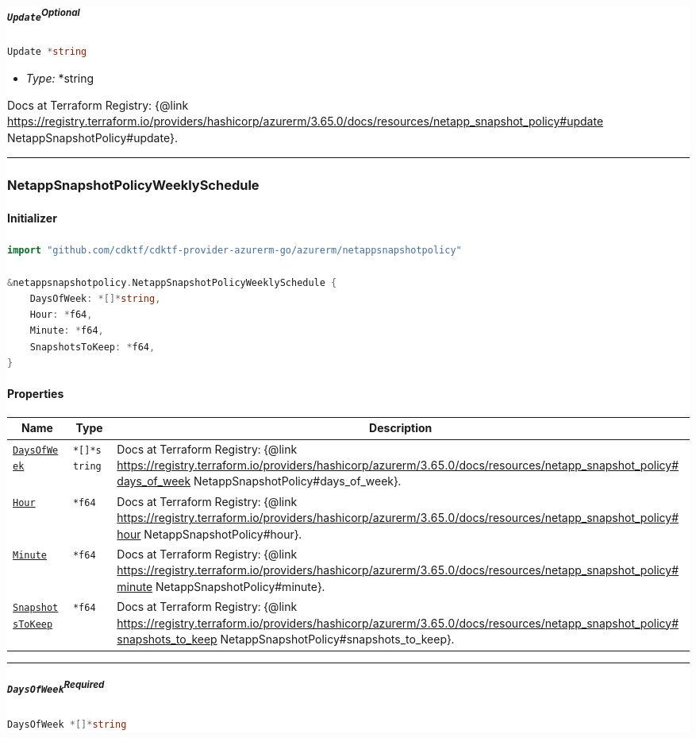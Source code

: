 ##### `Update`<sup>Optional</sup> <a name="Update" id="@cdktf/provider-azurerm.netappSnapshotPolicy.NetappSnapshotPolicyTimeouts.property.update"></a>

```go
Update *string
```

- *Type:* *string

Docs at Terraform Registry: {@link https://registry.terraform.io/providers/hashicorp/azurerm/3.65.0/docs/resources/netapp_snapshot_policy#update NetappSnapshotPolicy#update}.

---

### NetappSnapshotPolicyWeeklySchedule <a name="NetappSnapshotPolicyWeeklySchedule" id="@cdktf/provider-azurerm.netappSnapshotPolicy.NetappSnapshotPolicyWeeklySchedule"></a>

#### Initializer <a name="Initializer" id="@cdktf/provider-azurerm.netappSnapshotPolicy.NetappSnapshotPolicyWeeklySchedule.Initializer"></a>

```go
import "github.com/cdktf/cdktf-provider-azurerm-go/azurerm/netappsnapshotpolicy"

&netappsnapshotpolicy.NetappSnapshotPolicyWeeklySchedule {
	DaysOfWeek: *[]*string,
	Hour: *f64,
	Minute: *f64,
	SnapshotsToKeep: *f64,
}
```

#### Properties <a name="Properties" id="Properties"></a>

| **Name** | **Type** | **Description** |
| --- | --- | --- |
| <code><a href="#@cdktf/provider-azurerm.netappSnapshotPolicy.NetappSnapshotPolicyWeeklySchedule.property.daysOfWeek">DaysOfWeek</a></code> | <code>*[]*string</code> | Docs at Terraform Registry: {@link https://registry.terraform.io/providers/hashicorp/azurerm/3.65.0/docs/resources/netapp_snapshot_policy#days_of_week NetappSnapshotPolicy#days_of_week}. |
| <code><a href="#@cdktf/provider-azurerm.netappSnapshotPolicy.NetappSnapshotPolicyWeeklySchedule.property.hour">Hour</a></code> | <code>*f64</code> | Docs at Terraform Registry: {@link https://registry.terraform.io/providers/hashicorp/azurerm/3.65.0/docs/resources/netapp_snapshot_policy#hour NetappSnapshotPolicy#hour}. |
| <code><a href="#@cdktf/provider-azurerm.netappSnapshotPolicy.NetappSnapshotPolicyWeeklySchedule.property.minute">Minute</a></code> | <code>*f64</code> | Docs at Terraform Registry: {@link https://registry.terraform.io/providers/hashicorp/azurerm/3.65.0/docs/resources/netapp_snapshot_policy#minute NetappSnapshotPolicy#minute}. |
| <code><a href="#@cdktf/provider-azurerm.netappSnapshotPolicy.NetappSnapshotPolicyWeeklySchedule.property.snapshotsToKeep">SnapshotsToKeep</a></code> | <code>*f64</code> | Docs at Terraform Registry: {@link https://registry.terraform.io/providers/hashicorp/azurerm/3.65.0/docs/resources/netapp_snapshot_policy#snapshots_to_keep NetappSnapshotPolicy#snapshots_to_keep}. |

---

##### `DaysOfWeek`<sup>Required</sup> <a name="DaysOfWeek" id="@cdktf/provider-azurerm.netappSnapshotPolicy.NetappSnapshotPolicyWeeklySchedule.property.daysOfWeek"></a>

```go
DaysOfWeek *[]*string
```
